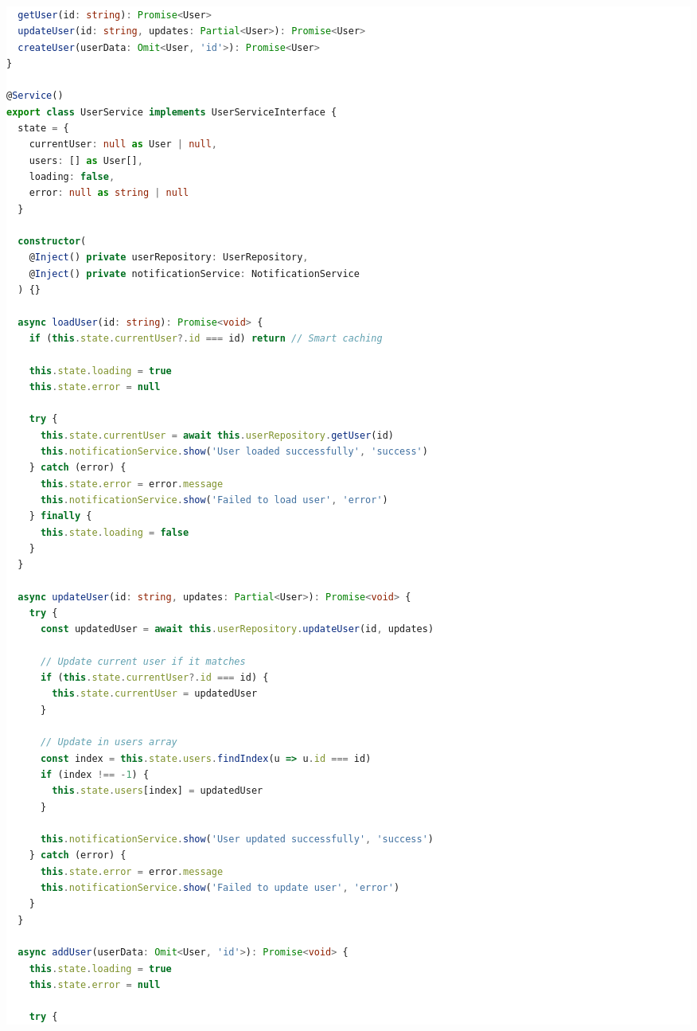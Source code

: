 ```typescript
  getUser(id: string): Promise<User>
  updateUser(id: string, updates: Partial<User>): Promise<User>
  createUser(userData: Omit<User, 'id'>): Promise<User>
}

@Service()
export class UserService implements UserServiceInterface {
  state = {
    currentUser: null as User | null,
    users: [] as User[],
    loading: false,
    error: null as string | null
  }

  constructor(
    @Inject() private userRepository: UserRepository,
    @Inject() private notificationService: NotificationService
  ) {}

  async loadUser(id: string): Promise<void> {
    if (this.state.currentUser?.id === id) return // Smart caching

    this.state.loading = true
    this.state.error = null
    
    try {
      this.state.currentUser = await this.userRepository.getUser(id)
      this.notificationService.show('User loaded successfully', 'success')
    } catch (error) {
      this.state.error = error.message
      this.notificationService.show('Failed to load user', 'error')
    } finally {
      this.state.loading = false
    }
  }

  async updateUser(id: string, updates: Partial<User>): Promise<void> {
    try {
      const updatedUser = await this.userRepository.updateUser(id, updates)
      
      // Update current user if it matches
      if (this.state.currentUser?.id === id) {
        this.state.currentUser = updatedUser
      }
      
      // Update in users array
      const index = this.state.users.findIndex(u => u.id === id)
      if (index !== -1) {
        this.state.users[index] = updatedUser
      }
      
      this.notificationService.show('User updated successfully', 'success')
    } catch (error) {
      this.state.error = error.message
      this.notificationService.show('Failed to update user', 'error')
    }
  }

  async addUser(userData: Omit<User, 'id'>): Promise<void> {
    this.state.loading = true
    this.state.error = null
    
    try {
```